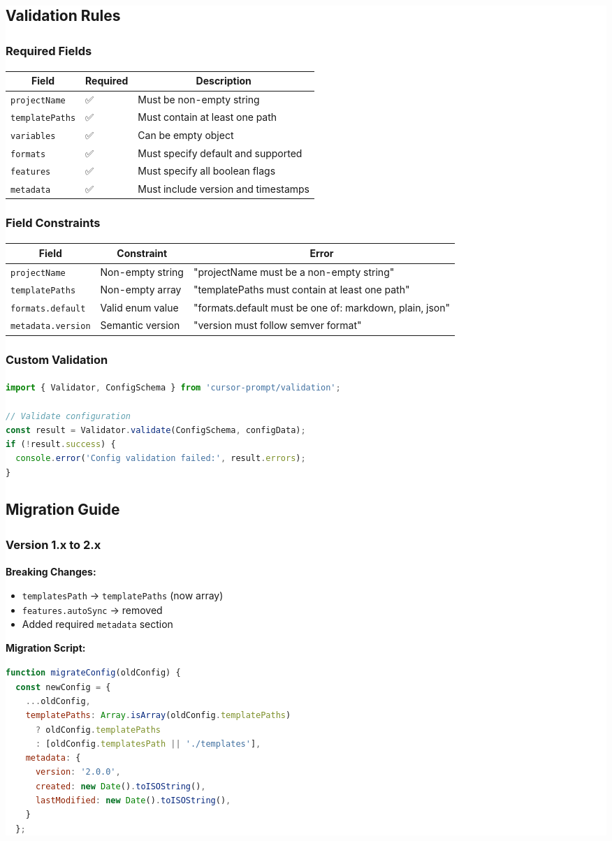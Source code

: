 ## Validation Rules

### Required Fields

| Field | Required | Description |
|-------|----------|-------------|
| `projectName` | ✅ | Must be non-empty string |
| `templatePaths` | ✅ | Must contain at least one path |
| `variables` | ✅ | Can be empty object |
| `formats` | ✅ | Must specify default and supported |
| `features` | ✅ | Must specify all boolean flags |
| `metadata` | ✅ | Must include version and timestamps |

### Field Constraints

| Field | Constraint | Error |
|-------|------------|-------|
| `projectName` | Non-empty string | "projectName must be a non-empty string" |
| `templatePaths` | Non-empty array | "templatePaths must contain at least one path" |
| `formats.default` | Valid enum value | "formats.default must be one of: markdown, plain, json" |
| `metadata.version` | Semantic version | "version must follow semver format" |

### Custom Validation

```typescript
import { Validator, ConfigSchema } from 'cursor-prompt/validation';

// Validate configuration
const result = Validator.validate(ConfigSchema, configData);
if (!result.success) {
  console.error('Config validation failed:', result.errors);
}
```

## Migration Guide

### Version 1.x to 2.x

**Breaking Changes:**
- `templatesPath` → `templatePaths` (now array)
- `features.autoSync` → removed
- Added required `metadata` section

**Migration Script:**
```javascript
function migrateConfig(oldConfig) {
  const newConfig = {
    ...oldConfig,
    templatePaths: Array.isArray(oldConfig.templatePaths) 
      ? oldConfig.templatePaths 
      : [oldConfig.templatesPath || './templates'],
    metadata: {
      version: '2.0.0',
      created: new Date().toISOString(),
      lastModified: new Date().toISOString(),
    }
  };
```